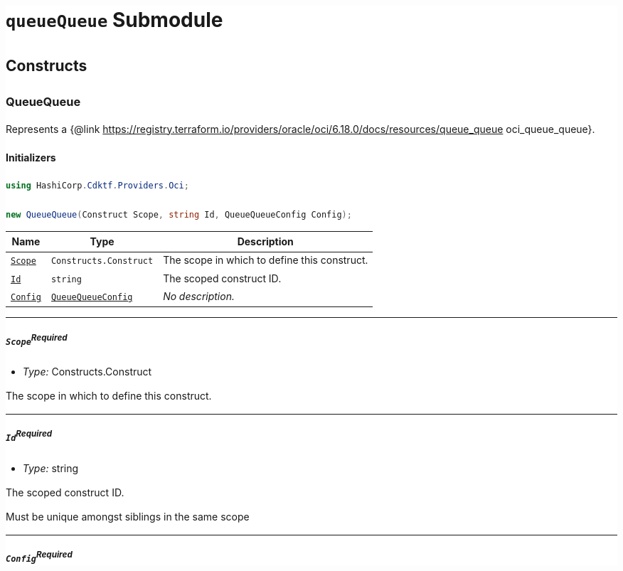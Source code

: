 # `queueQueue` Submodule <a name="`queueQueue` Submodule" id="rhizo-co-terraform-provider-oci.queueQueue"></a>

## Constructs <a name="Constructs" id="Constructs"></a>

### QueueQueue <a name="QueueQueue" id="rhizo-co-terraform-provider-oci.queueQueue.QueueQueue"></a>

Represents a {@link https://registry.terraform.io/providers/oracle/oci/6.18.0/docs/resources/queue_queue oci_queue_queue}.

#### Initializers <a name="Initializers" id="rhizo-co-terraform-provider-oci.queueQueue.QueueQueue.Initializer"></a>

```csharp
using HashiCorp.Cdktf.Providers.Oci;

new QueueQueue(Construct Scope, string Id, QueueQueueConfig Config);
```

| **Name** | **Type** | **Description** |
| --- | --- | --- |
| <code><a href="#rhizo-co-terraform-provider-oci.queueQueue.QueueQueue.Initializer.parameter.scope">Scope</a></code> | <code>Constructs.Construct</code> | The scope in which to define this construct. |
| <code><a href="#rhizo-co-terraform-provider-oci.queueQueue.QueueQueue.Initializer.parameter.id">Id</a></code> | <code>string</code> | The scoped construct ID. |
| <code><a href="#rhizo-co-terraform-provider-oci.queueQueue.QueueQueue.Initializer.parameter.config">Config</a></code> | <code><a href="#rhizo-co-terraform-provider-oci.queueQueue.QueueQueueConfig">QueueQueueConfig</a></code> | *No description.* |

---

##### `Scope`<sup>Required</sup> <a name="Scope" id="rhizo-co-terraform-provider-oci.queueQueue.QueueQueue.Initializer.parameter.scope"></a>

- *Type:* Constructs.Construct

The scope in which to define this construct.

---

##### `Id`<sup>Required</sup> <a name="Id" id="rhizo-co-terraform-provider-oci.queueQueue.QueueQueue.Initializer.parameter.id"></a>

- *Type:* string

The scoped construct ID.

Must be unique amongst siblings in the same scope

---

##### `Config`<sup>Required</sup> <a name="Config" id="rhizo-co-terraform-provider-oci.queueQueue.QueueQueue.Initializer.parameter.config"></a>
